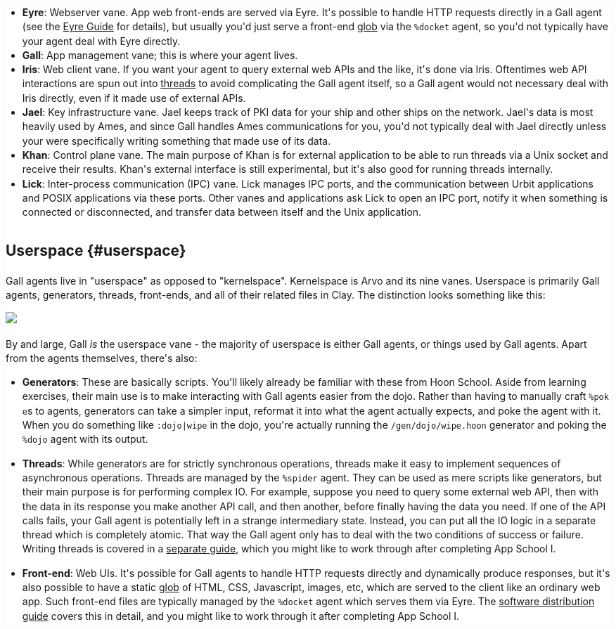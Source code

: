 - **Eyre**: Webserver vane. App web front-ends are served via Eyre. It's possible to handle HTTP requests directly in a Gall agent (see the [Eyre Guide](../../urbit-os/kernel/eyre/guide.md) for details), but usually you'd just serve a front-end [glob](../userspace/dist/glob.md) via the `%docket` agent, so you'd not typically have your agent deal with Eyre directly.
- **Gall**: App management vane; this is where your agent lives.
- **Iris**: Web client vane. If you want your agent to query external web APIs and the like, it's done via Iris. Oftentimes web API interactions are spun out into [threads](../../urbit-os/base/threads/basics/fundamentals.md) to avoid complicating the Gall agent itself, so a Gall agent would not necessary deal with Iris directly, even if it made use of external APIs.
- **Jael**: Key infrastructure vane. Jael keeps track of PKI data for your ship and other ships on the network. Jael's data is most heavily used by Ames, and since Gall handles Ames communications for you, you'd not typically deal with Jael directly unless your were specifically writing something that made use of its data.
- **Khan**: Control plane vane. The main purpose of Khan is for external application to be able to run threads via a Unix socket and receive their results. Khan's external interface is still experimental, but it's also good for running threads internally.
- **Lick**: Inter-process communication (IPC) vane. Lick manages IPC ports, and the communication between Urbit applications and POSIX applications via these ports. Other vanes and applications ask Lick to open an IPC port, notify it when something is connected or disconnected, and transfer data between itself and the Unix application.

## Userspace {#userspace}

Gall agents live in "userspace" as opposed to "kernelspace". Kernelspace is Arvo and its nine vanes. Userspace is primarily Gall agents, generators, threads, front-ends, and all of their related files in Clay. The distinction looks something like this:

![](https://media.urbit.org/guides/core/app-school/kernelspace-userspace-diagram-v1.svg)

By and large, Gall _is_ the userspace vane - the majority of userspace is either Gall agents, or things used by Gall agents. Apart from the agents themselves, there's also:

- **Generators**: These are basically scripts. You'll likely already be familiar with these from Hoon School. Aside from learning exercises, their main use is to make interacting with Gall agents easier from the dojo. Rather than having to manually craft `%poke`s to agents, generators can take a simpler input, reformat it into what the agent actually expects, and poke the agent with it. When you do something like `:dojo|wipe` in the dojo, you're actually running the `/gen/dojo/wipe.hoon` generator and poking the `%dojo` agent with its output.
- **Threads**: While generators are for strictly synchronous operations, threads make it easy to implement sequences of asynchronous operations. Threads are managed by the `%spider` agent. They can be used as mere scripts like generators, but their main purpose is for performing complex IO. For example, suppose you need to query some external web API, then with the data in its response you make another API call, and then another, before finally having the data you need. If one of the API calls fails, your Gall agent is potentially left in a strange intermediary state. Instead, you can put all the IO logic in a separate thread which is completely atomic. That way the Gall agent only has to deal with the two conditions of success or failure. Writing threads is covered in a [separate guide](../../urbit-os/base/threads/basics/fundamentals.md), which you might like to work through after completing App School I.

- **Front-end**: Web UIs. It's possible for Gall agents to handle HTTP requests directly and dynamically produce responses, but it's also possible to have a static [glob](../userspace/dist/glob.md) of HTML, CSS, Javascript, images, etc, which are served to the client like an ordinary web app. Such front-end files are typically managed by the `%docket` agent which serves them via Eyre. The [software distribution guide](../userspace/dist/software-distribution.md) covers this in detail, and you might like to work through it after completing App School I.
